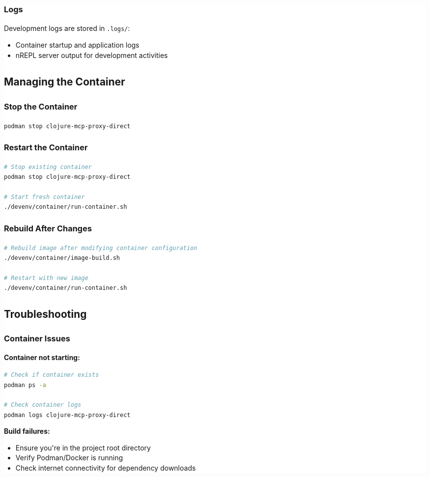 ### Logs

Development logs are stored in `.logs/`:

- Container startup and application logs
- nREPL server output for development activities

## Managing the Container

### Stop the Container

```bash
podman stop clojure-mcp-proxy-direct
```

### Restart the Container

```bash
# Stop existing container
podman stop clojure-mcp-proxy-direct

# Start fresh container
./devenv/container/run-container.sh
```

### Rebuild After Changes

```bash
# Rebuild image after modifying container configuration
./devenv/container/image-build.sh

# Restart with new image
./devenv/container/run-container.sh
```

## Troubleshooting

### Container Issues

**Container not starting:**

```bash
# Check if container exists
podman ps -a

# Check container logs
podman logs clojure-mcp-proxy-direct
```

**Build failures:**

- Ensure you're in the project root directory
- Verify Podman/Docker is running
- Check internet connectivity for dependency downloads
